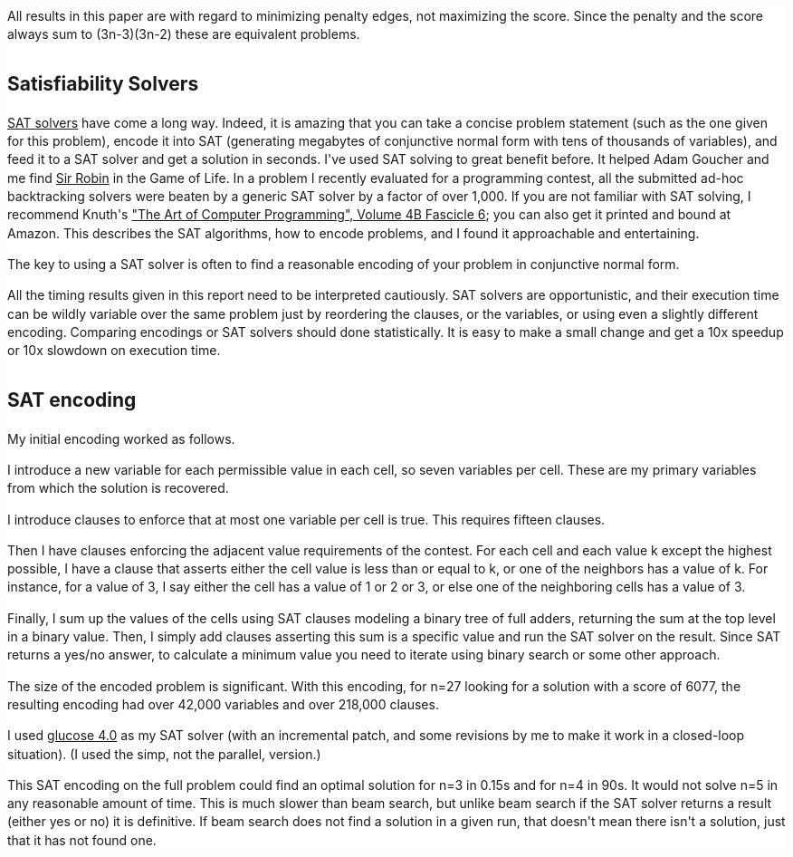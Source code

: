 All results in this paper are with regard to minimizing penalty edges, not maximizing the score. Since the penalty and the score always sum to (3n-3)(3n-2) these are equivalent problems.

Satisfiability Solvers
----------------------

[SAT solvers](https://en.wikipedia.org/wiki/Boolean_satisfiability_problem) have come a long way. Indeed, it is amazing that you can take a concise problem statement (such as the one given for this problem), encode it into SAT (generating megabytes of conjunctive normal form with tens of thousands of variables), and feed it to a SAT solver and get a solution in seconds. I've used SAT solving to great benefit before. It helped Adam Goucher and me find [Sir Robin](http://conwaylife.com/wiki/Sir_Robin) in the Game of Life. In a problem I recently evaluated for a programming contest, all the submitted ad-hoc backtracking solvers were beaten by a generic SAT solver by a factor of over 1,000. If you are not familiar with SAT solving, I recommend Knuth's ["The Art of Computer Programming", Volume 4B Fascicle 6](http://www-cs-faculty.stanford.edu/~uno/fasc6a.ps.gz); you can also get it printed and bound at Amazon. This describes the SAT algorithms, how to encode problems, and I found it approachable and entertaining.

The key to using a SAT solver is often to find a reasonable encoding of your problem in conjunctive normal form.

All the timing results given in this report need to be interpreted cautiously. SAT solvers are opportunistic, and their execution time can be wildly variable over the same problem just by reordering the clauses, or the variables, or using even a slightly different encoding. Comparing encodings or SAT solvers should done statistically. It is easy to make a small change and get a 10x speedup or 10x slowdown on execution time.

SAT encoding
------------

My initial encoding worked as follows.

I introduce a new variable for each permissible value in each cell, so seven variables per cell. These are my primary variables from which the solution is recovered.

I introduce clauses to enforce that at most one variable per cell is true. This requires fifteen clauses.

Then I have clauses enforcing the adjacent value requirements of the contest. For each cell and each value k except the highest possible, I have a clause that asserts either the cell value is less than or equal to k, or one of the neighbors has a value of k. For instance, for a value of 3, I say either the cell has a value of 1 or 2 or 3, or else one of the neighboring cells has a value of 3.

Finally, I sum up the values of the cells using SAT clauses modeling a binary tree of full adders, returning the sum at the top level in a binary value. Then, I simply add clauses asserting this sum is a specific value and run the SAT solver on the result. Since SAT returns a yes/no answer, to calculate a minimum value you need to iterate using binary search or some other approach.

The size of the encoded problem is significant. With this encoding, for n=27 looking for a solution with a score of 6077, the resulting encoding had over 42,000 variables and over 218,000 clauses.

I used [glucose 4.0](http://www.labri.fr/perso/lsimon/glucose/) as my SAT solver (with an incremental patch, and some revisions by me to make it work in a closed-loop situation). (I used the simp, not the parallel, version.)

This SAT encoding on the full problem could find an optimal solution for n=3 in 0.15s and for n=4 in 90s. It would not solve n=5 in any reasonable amount of time. This is much slower than beam search, but unlike beam search if the SAT solver returns a result (either yes or no) it is definitive. If beam search does not find a solution in a given run, that doesn't mean there isn't a solution, just that it has not found one.
